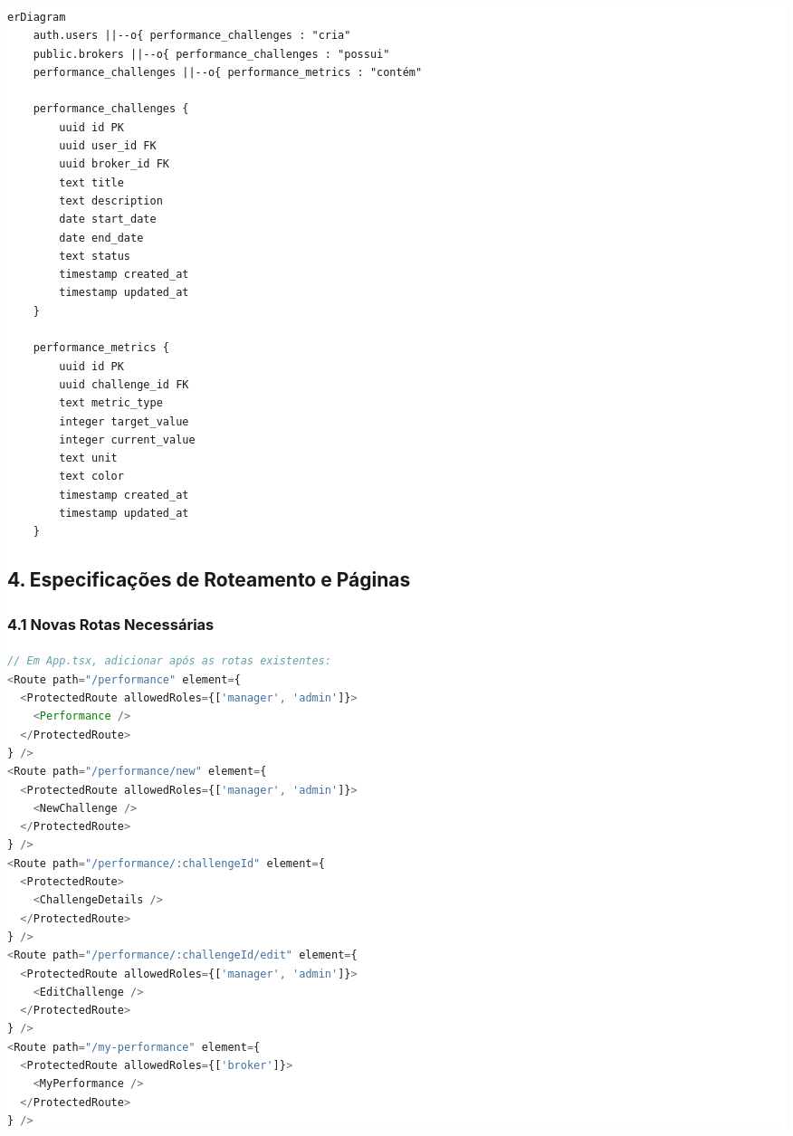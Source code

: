```mermaid
erDiagram
    auth.users ||--o{ performance_challenges : "cria"
    public.brokers ||--o{ performance_challenges : "possui"
    performance_challenges ||--o{ performance_metrics : "contém"
    
    performance_challenges {
        uuid id PK
        uuid user_id FK
        uuid broker_id FK
        text title
        text description
        date start_date
        date end_date
        text status
        timestamp created_at
        timestamp updated_at
    }
    
    performance_metrics {
        uuid id PK
        uuid challenge_id FK
        text metric_type
        integer target_value
        integer current_value
        text unit
        text color
        timestamp created_at
        timestamp updated_at
    }
```

## 4. Especificações de Roteamento e Páginas

### 4.1 Novas Rotas Necessárias

```typescript
// Em App.tsx, adicionar após as rotas existentes:
<Route path="/performance" element={
  <ProtectedRoute allowedRoles={['manager', 'admin']}>
    <Performance />
  </ProtectedRoute>
} />
<Route path="/performance/new" element={
  <ProtectedRoute allowedRoles={['manager', 'admin']}>
    <NewChallenge />
  </ProtectedRoute>
} />
<Route path="/performance/:challengeId" element={
  <ProtectedRoute>
    <ChallengeDetails />
  </ProtectedRoute>
} />
<Route path="/performance/:challengeId/edit" element={
  <ProtectedRoute allowedRoles={['manager', 'admin']}>
    <EditChallenge />
  </ProtectedRoute>
} />
<Route path="/my-performance" element={
  <ProtectedRoute allowedRoles={['broker']}>
    <MyPerformance />
  </ProtectedRoute>
} />
```